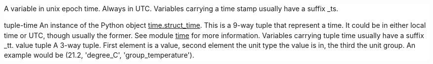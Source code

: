 A variable in unix epoch time. Always in UTC. Variables carrying a time stamp
usually have a suffix <span class="code">_ts</span>.
    </td>
  </tr>
  <tr>
    <td class="text_highlight">tuple-time</td>
    <td>
An instance of the Python object <span class="code">
<a href="http://docs.python.org/2/library/time.html#time.struct_time">
time.struct_time</a></span>. This is a 9-way tuple that represent a time. It
could be in either local time or UTC, though usually the former. See module
<span class="code"><a href="http://docs.python.org/2/library/time.html">time</a></span>
for more information. Variables carrying tuple time usually have a suffix
<span class="code">_tt</span>.
    </td>
  </tr>
  <tr>
    <td class="text_highlight">value tuple</td>
    <td>
A 3-way tuple. First element is a value, second element the unit type the value
is in, the third the unit group. An example would be <span class="code">(21.2,
&#39;degree_C&#39;, &#39;group_temperature&#39;)</span>.
    </td>
  </tr>
</table>
